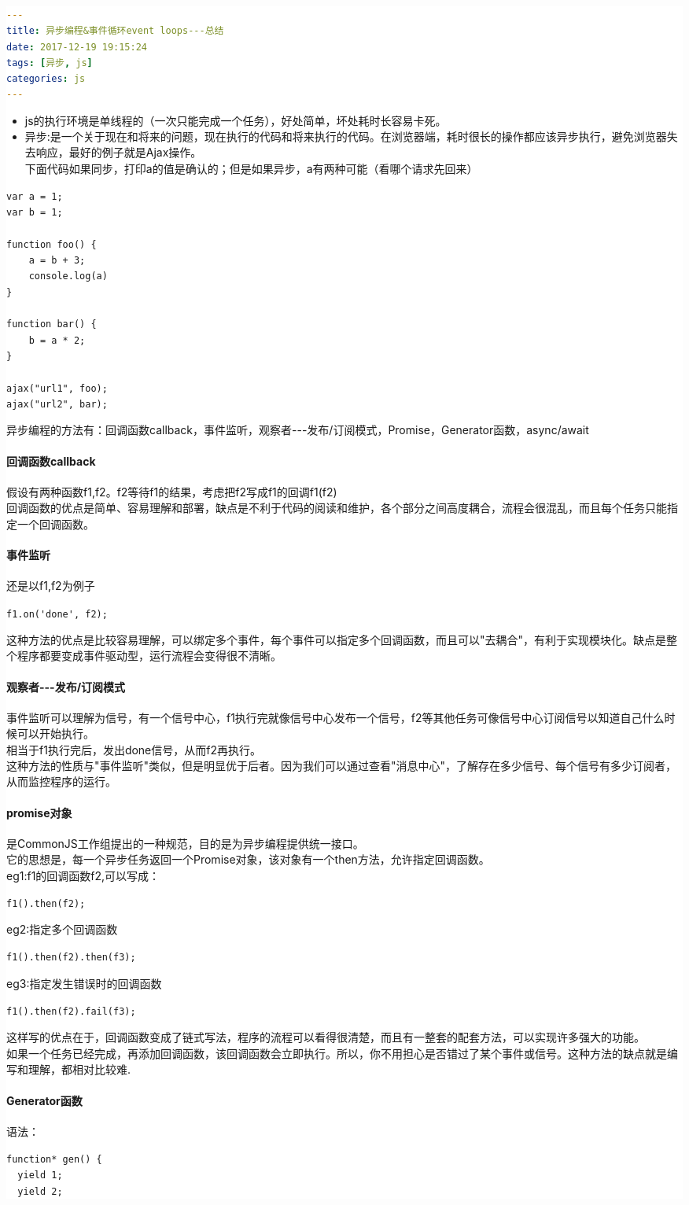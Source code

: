 ```yaml
---
title: 异步编程&事件循环event loops---总结
date: 2017-12-19 19:15:24
tags: [异步, js]
categories: js
---
```

* js的执行环境是单线程的（一次只能完成一个任务），好处简单，坏处耗时长容易卡死。  
* 异步:是一个关于现在和将来的问题，现在执行的代码和将来执行的代码。在浏览器端，耗时很长的操作都应该异步执行，避免浏览器失去响应，最好的例子就是Ajax操作。  
下面代码如果同步，打印a的值是确认的；但是如果异步，a有两种可能（看哪个请求先回来）<br>
```
var a = 1;
var b = 1;
 
function foo() {
    a = b + 3;
    console.log(a)
}
 
function bar() {
    b = a * 2;
}
 
ajax("url1", foo);
ajax("url2", bar);
```
异步编程的方法有：回调函数callback，事件监听，观察者---发布/订阅模式，Promise，Generator函数，async/await
#### 回调函数callback
假设有两种函数f1,f2。f2等待f1的结果，考虑把f2写成f1的回调f1(f2)  
回调函数的优点是简单、容易理解和部署，缺点是不利于代码的阅读和维护，各个部分之间高度耦合，流程会很混乱，而且每个任务只能指定一个回调函数。
#### 事件监听
还是以f1,f2为例子
```
f1.on('done', f2);
```
这种方法的优点是比较容易理解，可以绑定多个事件，每个事件可以指定多个回调函数，而且可以"去耦合"，有利于实现模块化。缺点是整个程序都要变成事件驱动型，运行流程会变得很不清晰。
#### 观察者---发布/订阅模式
事件监听可以理解为信号，有一个信号中心，f1执行完就像信号中心发布一个信号，f2等其他任务可像信号中心订阅信号以知道自己什么时候可以开始执行。  
相当于f1执行完后，发出done信号，从而f2再执行。  
这种方法的性质与"事件监听"类似，但是明显优于后者。因为我们可以通过查看"消息中心"，了解存在多少信号、每个信号有多少订阅者，从而监控程序的运行。
#### promise对象
是CommonJS工作组提出的一种规范，目的是为异步编程提供统一接口。  
它的思想是，每一个异步任务返回一个Promise对象，该对象有一个then方法，允许指定回调函数。  
eg1:f1的回调函数f2,可以写成： 
```
f1().then(f2);
```
eg2:指定多个回调函数
```
f1().then(f2).then(f3);
```
eg3:指定发生错误时的回调函数
```
f1().then(f2).fail(f3);
```
这样写的优点在于，回调函数变成了链式写法，程序的流程可以看得很清楚，而且有一整套的配套方法，可以实现许多强大的功能。  
 如果一个任务已经完成，再添加回调函数，该回调函数会立即执行。所以，你不用担心是否错过了某个事件或信号。这种方法的缺点就是编写和理解，都相对比较难.
####  Generator函数
语法：
```
function* gen() {
  yield 1;
  yield 2;
```